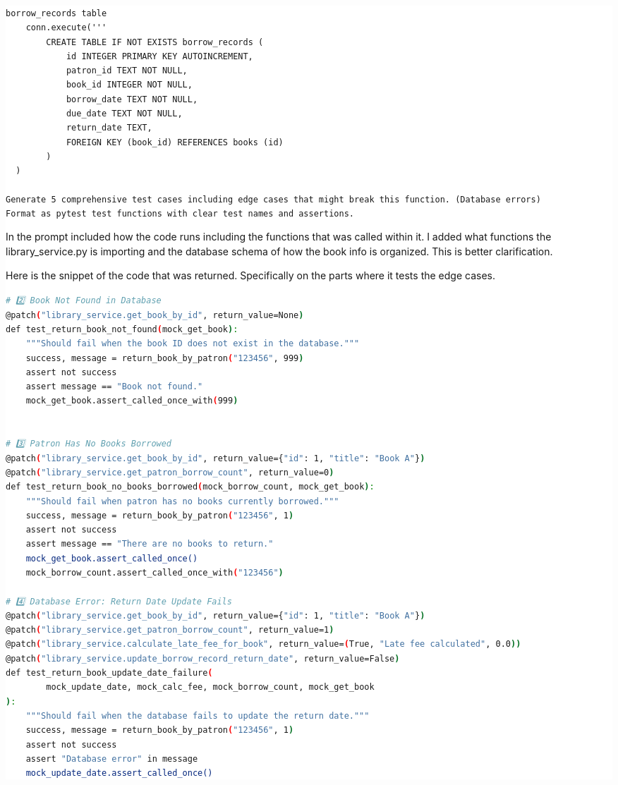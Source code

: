 ```
borrow_records table
    conn.execute('''
        CREATE TABLE IF NOT EXISTS borrow_records (
            id INTEGER PRIMARY KEY AUTOINCREMENT,
            patron_id TEXT NOT NULL,
            book_id INTEGER NOT NULL,
            borrow_date TEXT NOT NULL,
            due_date TEXT NOT NULL,
            return_date TEXT,
            FOREIGN KEY (book_id) REFERENCES books (id)
        )
  )

Generate 5 comprehensive test cases including edge cases that might break this function. (Database errors)
Format as pytest test functions with clear test names and assertions.
```

In the prompt included how the code runs including the functions that was called within it.
I added what functions the library_service.py is importing and the database schema of how the book info
is organized. 
This is better clarification. 

Here is the snippet of the code that was returned. Specifically on the parts where it tests the edge cases.

```bash
# 2️⃣ Book Not Found in Database
@patch("library_service.get_book_by_id", return_value=None)
def test_return_book_not_found(mock_get_book):
    """Should fail when the book ID does not exist in the database."""
    success, message = return_book_by_patron("123456", 999)
    assert not success
    assert message == "Book not found."
    mock_get_book.assert_called_once_with(999)


# 3️⃣ Patron Has No Books Borrowed
@patch("library_service.get_book_by_id", return_value={"id": 1, "title": "Book A"})
@patch("library_service.get_patron_borrow_count", return_value=0)
def test_return_book_no_books_borrowed(mock_borrow_count, mock_get_book):
    """Should fail when patron has no books currently borrowed."""
    success, message = return_book_by_patron("123456", 1)
    assert not success
    assert message == "There are no books to return."
    mock_get_book.assert_called_once()
    mock_borrow_count.assert_called_once_with("123456")

# 4️⃣ Database Error: Return Date Update Fails
@patch("library_service.get_book_by_id", return_value={"id": 1, "title": "Book A"})
@patch("library_service.get_patron_borrow_count", return_value=1)
@patch("library_service.calculate_late_fee_for_book", return_value=(True, "Late fee calculated", 0.0))
@patch("library_service.update_borrow_record_return_date", return_value=False)
def test_return_book_update_date_failure(
        mock_update_date, mock_calc_fee, mock_borrow_count, mock_get_book
):
    """Should fail when the database fails to update the return date."""
    success, message = return_book_by_patron("123456", 1)
    assert not success
    assert "Database error" in message
    mock_update_date.assert_called_once()
```
